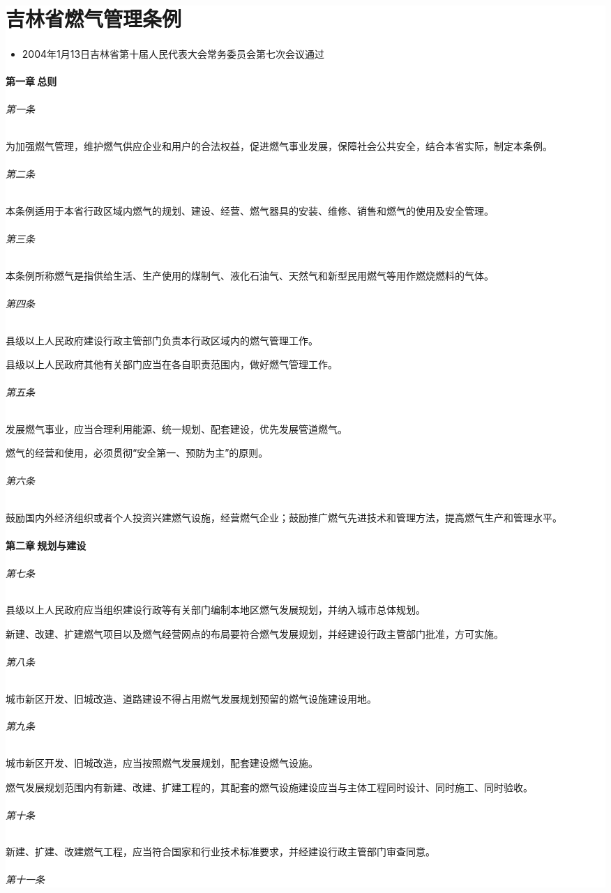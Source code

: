 # 吉林省燃气管理条例

- 2004年1月13日吉林省第十届人民代表大会常务委员会第七次会议通过



#### 第一章 总则

###### 第一条

为加强燃气管理，维护燃气供应企业和用户的合法权益，促进燃气事业发展，保障社会公共安全，结合本省实际，制定本条例。

###### 第二条

本条例适用于本省行政区域内燃气的规划、建设、经营、燃气器具的安装、维修、销售和燃气的使用及安全管理。

###### 第三条

本条例所称燃气是指供给生活、生产使用的煤制气、液化石油气、天然气和新型民用燃气等用作燃烧燃料的气体。

###### 第四条

县级以上人民政府建设行政主管部门负责本行政区域内的燃气管理工作。

县级以上人民政府其他有关部门应当在各自职责范围内，做好燃气管理工作。

###### 第五条

发展燃气事业，应当合理利用能源、统一规划、配套建设，优先发展管道燃气。

燃气的经营和使用，必须贯彻“安全第一、预防为主”的原则。

###### 第六条

鼓励国内外经济组织或者个人投资兴建燃气设施，经营燃气企业；鼓励推广燃气先进技术和管理方法，提高燃气生产和管理水平。

#### 第二章 规划与建设

###### 第七条

县级以上人民政府应当组织建设行政等有关部门编制本地区燃气发展规划，并纳入城市总体规划。

新建、改建、扩建燃气项目以及燃气经营网点的布局要符合燃气发展规划，并经建设行政主管部门批准，方可实施。

###### 第八条

城市新区开发、旧城改造、道路建设不得占用燃气发展规划预留的燃气设施建设用地。

###### 第九条

城市新区开发、旧城改造，应当按照燃气发展规划，配套建设燃气设施。

燃气发展规划范围内有新建、改建、扩建工程的，其配套的燃气设施建设应当与主体工程同时设计、同时施工、同时验收。

###### 第十条

新建、扩建、改建燃气工程，应当符合国家和行业技术标准要求，并经建设行政主管部门审查同意。

###### 第十一条
